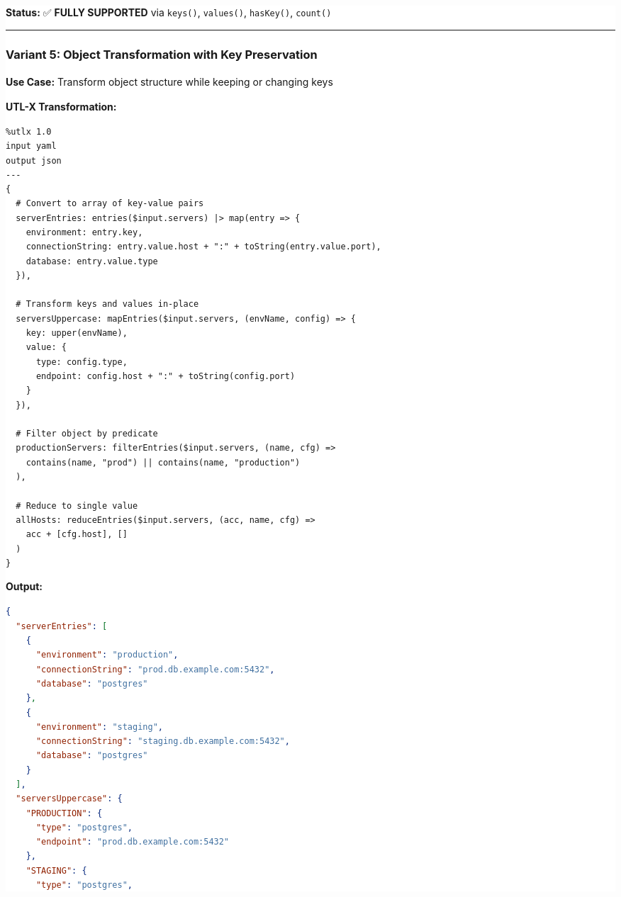 **Status:** ✅ **FULLY SUPPORTED** via `keys()`, `values()`, `hasKey()`, `count()`

---

### Variant 5: Object Transformation with Key Preservation

**Use Case:** Transform object structure while keeping or changing keys

**UTL-X Transformation:**
```utlx
%utlx 1.0
input yaml
output json
---
{
  # Convert to array of key-value pairs
  serverEntries: entries($input.servers) |> map(entry => {
    environment: entry.key,
    connectionString: entry.value.host + ":" + toString(entry.value.port),
    database: entry.value.type
  }),

  # Transform keys and values in-place
  serversUppercase: mapEntries($input.servers, (envName, config) => {
    key: upper(envName),
    value: {
      type: config.type,
      endpoint: config.host + ":" + toString(config.port)
    }
  }),

  # Filter object by predicate
  productionServers: filterEntries($input.servers, (name, cfg) =>
    contains(name, "prod") || contains(name, "production")
  ),

  # Reduce to single value
  allHosts: reduceEntries($input.servers, (acc, name, cfg) =>
    acc + [cfg.host], []
  )
}
```

**Output:**
```json
{
  "serverEntries": [
    {
      "environment": "production",
      "connectionString": "prod.db.example.com:5432",
      "database": "postgres"
    },
    {
      "environment": "staging",
      "connectionString": "staging.db.example.com:5432",
      "database": "postgres"
    }
  ],
  "serversUppercase": {
    "PRODUCTION": {
      "type": "postgres",
      "endpoint": "prod.db.example.com:5432"
    },
    "STAGING": {
      "type": "postgres",
```